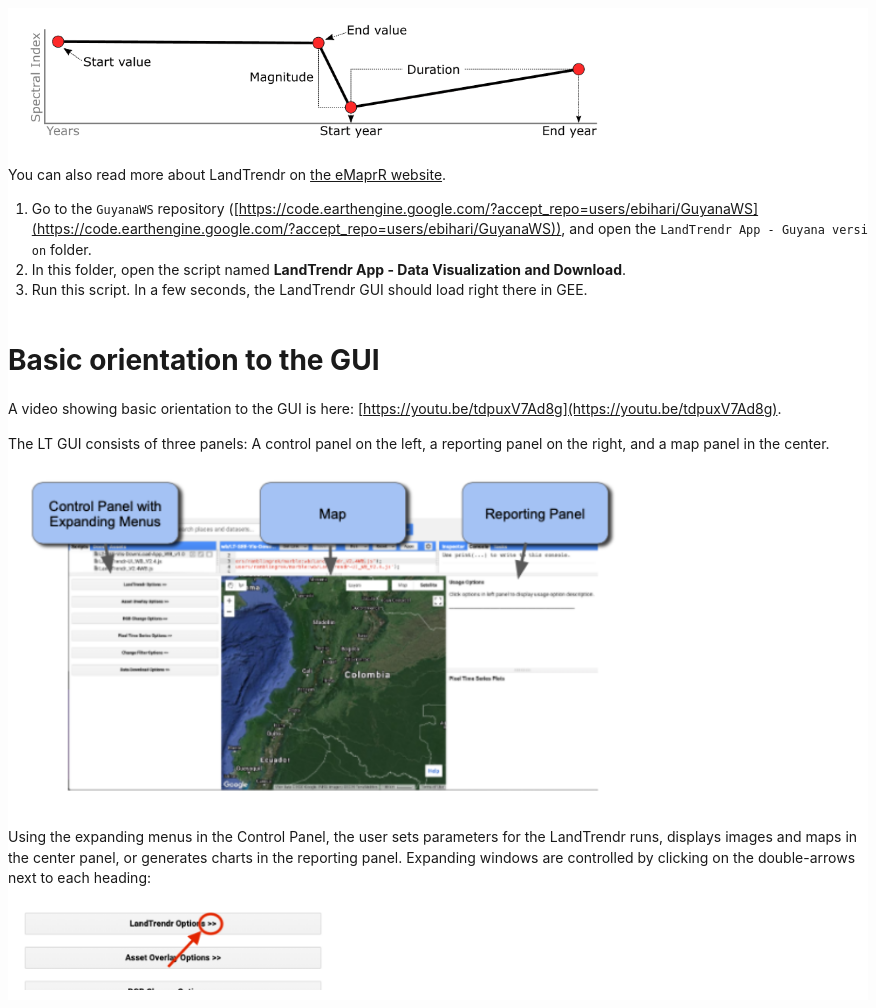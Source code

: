 <img align="center" src="../images/gee-change-detection/LandTrendr_explanation3.png" hspace="15" vspace="10" width="600">

You can also read more about LandTrendr on [the eMaprR website](https://emapr.github.io/LT-GEE/landtrendr.html).

1. Go to the `GuyanaWS` repository ([https://code.earthengine.google.com/?accept_repo=users/ebihari/GuyanaWS](https://code.earthengine.google.com/?accept_repo=users/ebihari/GuyanaWS)), and open the `LandTrendr App - Guyana version` folder. 
2. In this folder, open the script named **LandTrendr App - Data Visualization and Download**. 
3. Run this script.  In a few seconds, the LandTrendr GUI should load right there in GEE.

# Basic orientation to the GUI

A video showing basic orientation to the GUI is here: [https://youtu.be/tdpuxV7Ad8g](https://youtu.be/tdpuxV7Ad8g).

The LT GUI consists of three panels: A control panel on the left, a reporting panel on the right, and a map panel in the center.

<img align="center" src="../images/gee-change-detection/LT_main.png" hspace="15" vspace="10" width="600">

Using the expanding menus in the Control Panel, the user sets parameters for the LandTrendr runs, displays images and maps in the center panel, or generates charts in the reporting panel. Expanding windows are controlled by clicking on the double-arrows next to each heading:

<img align="center" src="../images/gee-change-detection/LT_optionsbutton.png" hspace="15" vspace="10" width="300">
